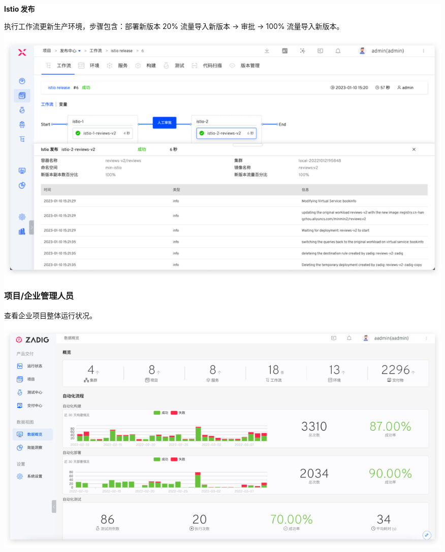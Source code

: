 **Istio 发布**

执行工作流更新生产环境，步骤包含：部署新版本 20% 流量导入新版本 -> 审批 -> 100% 流量导入新版本。

![产品使用手册](../_images/zadigx_manual_sre_demo5.png)

### 项目/企业管理人员
查看企业项目整体运行状况。

![产品使用手册](../_images/zadigx_manual_datasight0.png)
